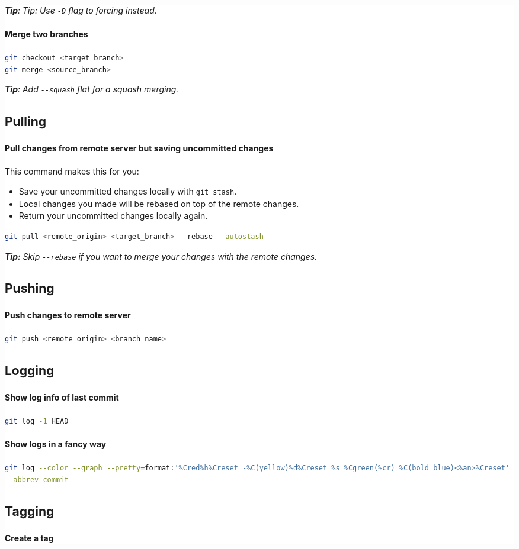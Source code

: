 _**Tip**: Tip: Use `-D` flag to forcing instead._

#### Merge two branches

```sh
git checkout <target_branch>
git merge <source_branch>
```

_**Tip**: Add `--squash` flat for a squash merging._

## Pulling

#### Pull changes from remote server but saving uncommitted changes

This command makes this for you:

- Save your uncommitted changes locally with `git stash`.
- Local changes you made will be rebased on top of the remote changes.
- Return your uncommitted changes locally again.

```sh
git pull <remote_origin> <target_branch> --rebase --autostash
```

_**Tip:** Skip `--rebase` if you want to merge your changes with the remote changes._

## Pushing

#### Push changes to remote server

```sh
git push <remote_origin> <branch_name>
```

## Logging

#### Show log info of last commit 

```sh
git log -1 HEAD
```

#### Show logs in a fancy way

```sh
git log --color --graph --pretty=format:'%Cred%h%Creset -%C(yellow)%d%Creset %s %Cgreen(%cr) %C(bold blue)<%an>%Creset' --abbrev-commit
```

## Tagging

#### Create a tag
